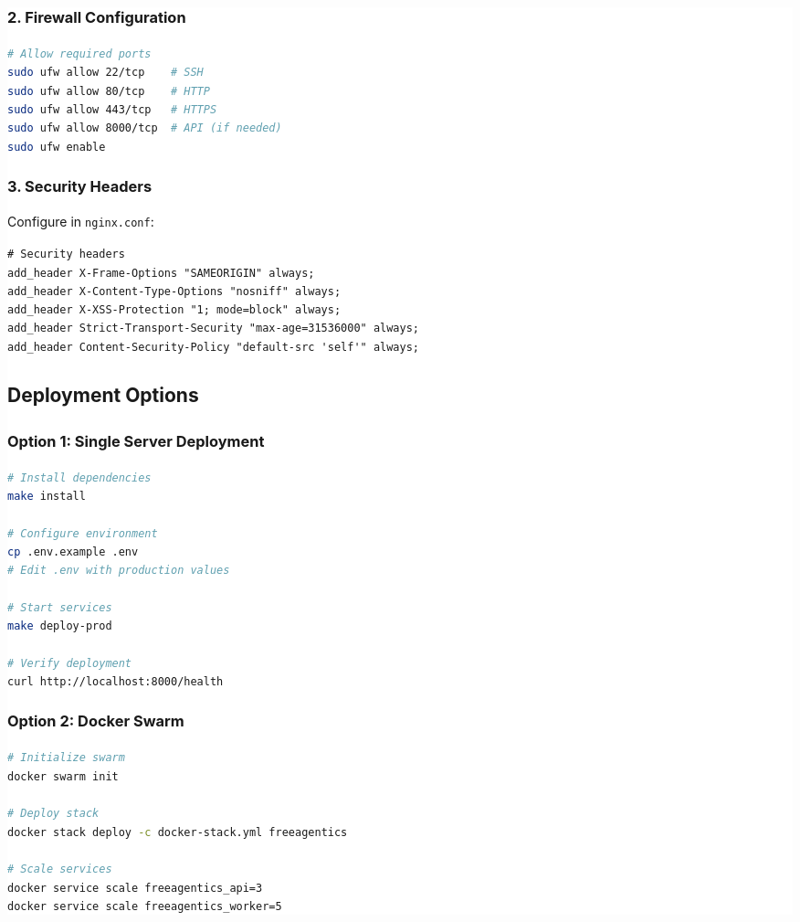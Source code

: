 ### 2. Firewall Configuration
```bash
# Allow required ports
sudo ufw allow 22/tcp    # SSH
sudo ufw allow 80/tcp    # HTTP
sudo ufw allow 443/tcp   # HTTPS
sudo ufw allow 8000/tcp  # API (if needed)
sudo ufw enable
```

### 3. Security Headers
Configure in `nginx.conf`:
```nginx
# Security headers
add_header X-Frame-Options "SAMEORIGIN" always;
add_header X-Content-Type-Options "nosniff" always;
add_header X-XSS-Protection "1; mode=block" always;
add_header Strict-Transport-Security "max-age=31536000" always;
add_header Content-Security-Policy "default-src 'self'" always;
```

## Deployment Options

### Option 1: Single Server Deployment
```bash
# Install dependencies
make install

# Configure environment
cp .env.example .env
# Edit .env with production values

# Start services
make deploy-prod

# Verify deployment
curl http://localhost:8000/health
```

### Option 2: Docker Swarm
```bash
# Initialize swarm
docker swarm init

# Deploy stack
docker stack deploy -c docker-stack.yml freeagentics

# Scale services
docker service scale freeagentics_api=3
docker service scale freeagentics_worker=5
```
